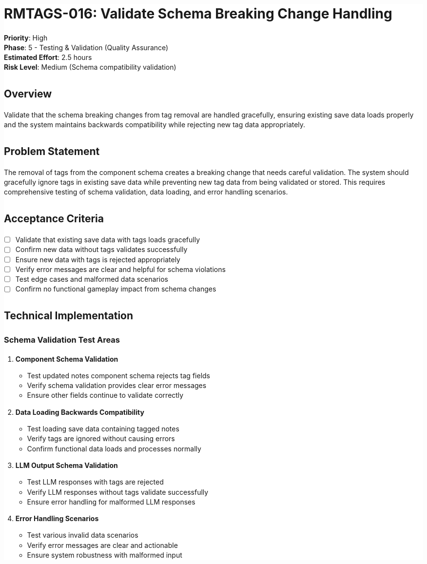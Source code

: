 # RMTAGS-016: Validate Schema Breaking Change Handling

**Priority**: High  
**Phase**: 5 - Testing & Validation (Quality Assurance)  
**Estimated Effort**: 2.5 hours  
**Risk Level**: Medium (Schema compatibility validation)

## Overview

Validate that the schema breaking changes from tag removal are handled gracefully, ensuring existing save data loads properly and the system maintains backwards compatibility while rejecting new tag data appropriately.

## Problem Statement

The removal of tags from the component schema creates a breaking change that needs careful validation. The system should gracefully ignore tags in existing save data while preventing new tag data from being validated or stored. This requires comprehensive testing of schema validation, data loading, and error handling scenarios.

## Acceptance Criteria

- [ ] Validate that existing save data with tags loads gracefully
- [ ] Confirm new data without tags validates successfully
- [ ] Ensure new data with tags is rejected appropriately
- [ ] Verify error messages are clear and helpful for schema violations
- [ ] Test edge cases and malformed data scenarios
- [ ] Confirm no functional gameplay impact from schema changes

## Technical Implementation

### Schema Validation Test Areas

1. **Component Schema Validation**
   - Test updated notes component schema rejects tag fields
   - Verify schema validation provides clear error messages
   - Ensure other fields continue to validate correctly

2. **Data Loading Backwards Compatibility**
   - Test loading save data containing tagged notes
   - Verify tags are ignored without causing errors
   - Confirm functional data loads and processes normally

3. **LLM Output Schema Validation**
   - Test LLM responses with tags are rejected
   - Verify LLM responses without tags validate successfully
   - Ensure error handling for malformed LLM responses

4. **Error Handling Scenarios**
   - Test various invalid data scenarios
   - Verify error messages are clear and actionable
   - Ensure system robustness with malformed input
